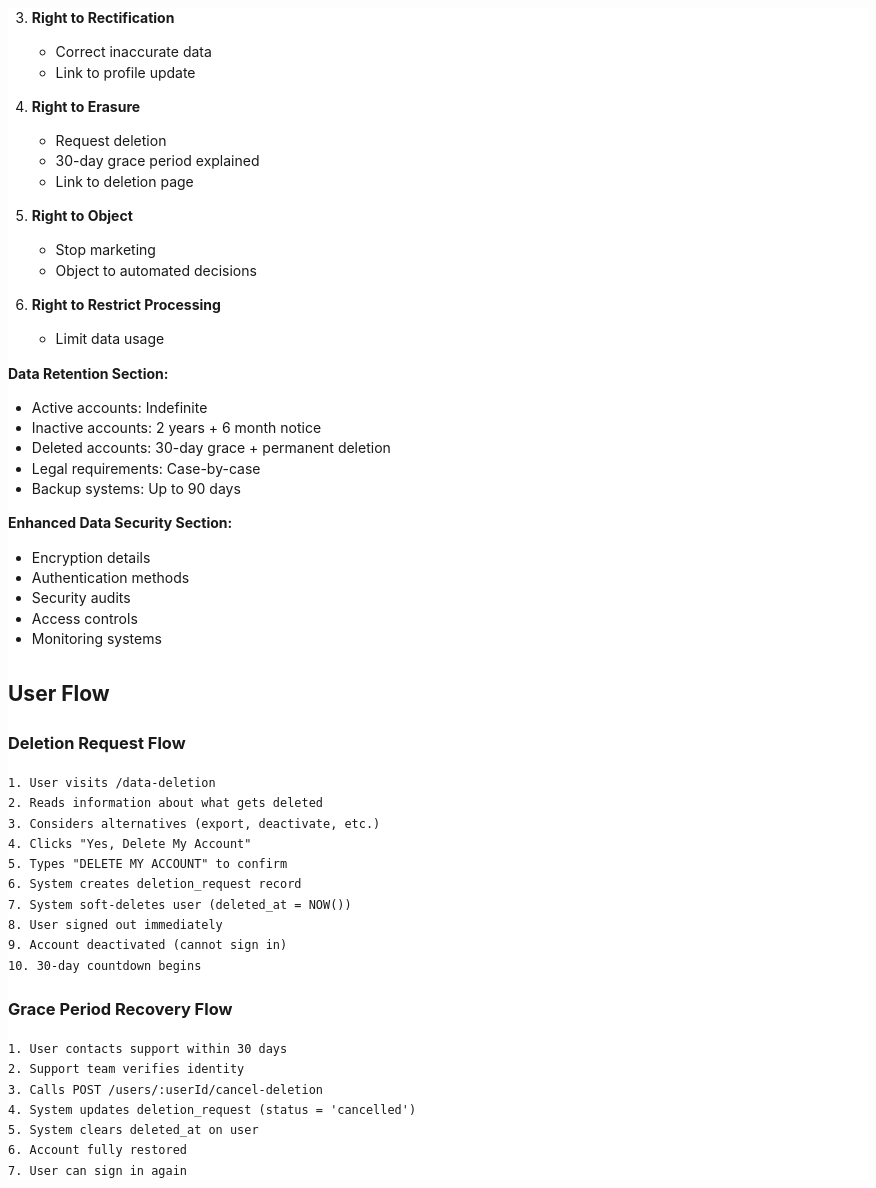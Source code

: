 3. **Right to Rectification**
   - Correct inaccurate data
   - Link to profile update

4. **Right to Erasure**
   - Request deletion
   - 30-day grace period explained
   - Link to deletion page

5. **Right to Object**
   - Stop marketing
   - Object to automated decisions

6. **Right to Restrict Processing**
   - Limit data usage

**Data Retention Section:**
- Active accounts: Indefinite
- Inactive accounts: 2 years + 6 month notice
- Deleted accounts: 30-day grace + permanent deletion
- Legal requirements: Case-by-case
- Backup systems: Up to 90 days

**Enhanced Data Security Section:**
- Encryption details
- Authentication methods
- Security audits
- Access controls
- Monitoring systems

## User Flow

### Deletion Request Flow
```
1. User visits /data-deletion
2. Reads information about what gets deleted
3. Considers alternatives (export, deactivate, etc.)
4. Clicks "Yes, Delete My Account"
5. Types "DELETE MY ACCOUNT" to confirm
6. System creates deletion_request record
7. System soft-deletes user (deleted_at = NOW())
8. User signed out immediately
9. Account deactivated (cannot sign in)
10. 30-day countdown begins
```

### Grace Period Recovery Flow
```
1. User contacts support within 30 days
2. Support team verifies identity
3. Calls POST /users/:userId/cancel-deletion
4. System updates deletion_request (status = 'cancelled')
5. System clears deleted_at on user
6. Account fully restored
7. User can sign in again
```
